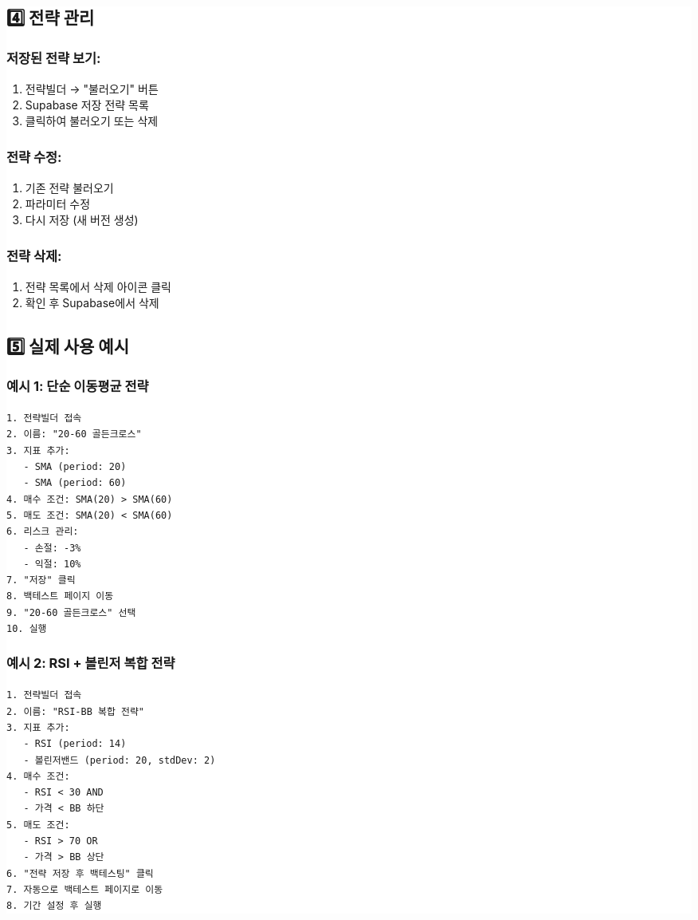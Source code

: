 ## 4️⃣ 전략 관리

### **저장된 전략 보기:**
1. 전략빌더 → "불러오기" 버튼
2. Supabase 저장 전략 목록
3. 클릭하여 불러오기 또는 삭제

### **전략 수정:**
1. 기존 전략 불러오기
2. 파라미터 수정
3. 다시 저장 (새 버전 생성)

### **전략 삭제:**
1. 전략 목록에서 삭제 아이콘 클릭
2. 확인 후 Supabase에서 삭제

## 5️⃣ 실제 사용 예시

### **예시 1: 단순 이동평균 전략**
```
1. 전략빌더 접속
2. 이름: "20-60 골든크로스"
3. 지표 추가:
   - SMA (period: 20)
   - SMA (period: 60)
4. 매수 조건: SMA(20) > SMA(60)
5. 매도 조건: SMA(20) < SMA(60)
6. 리스크 관리:
   - 손절: -3%
   - 익절: 10%
7. "저장" 클릭
8. 백테스트 페이지 이동
9. "20-60 골든크로스" 선택
10. 실행
```

### **예시 2: RSI + 볼린저 복합 전략**
```
1. 전략빌더 접속
2. 이름: "RSI-BB 복합 전략"
3. 지표 추가:
   - RSI (period: 14)
   - 볼린저밴드 (period: 20, stdDev: 2)
4. 매수 조건:
   - RSI < 30 AND
   - 가격 < BB 하단
5. 매도 조건:
   - RSI > 70 OR
   - 가격 > BB 상단
6. "전략 저장 후 백테스팅" 클릭
7. 자동으로 백테스트 페이지로 이동
8. 기간 설정 후 실행
```
